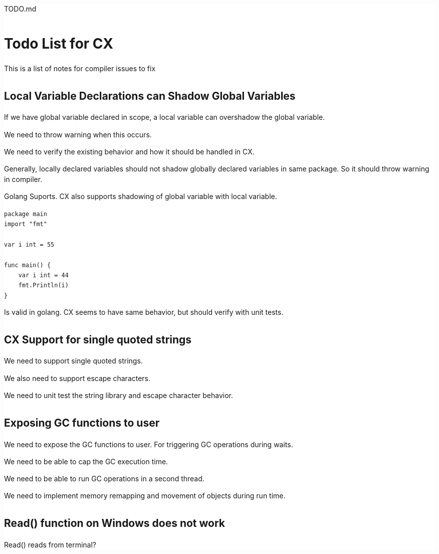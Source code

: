 TODO.md

# Todo List for CX

This is a list of notes for compiler issues to fix

## Local Variable Declarations can Shadow Global Variables

If we have global variable declared in scope, a local variable can overshadow the global variable.

We need to throw warning when this occurs.

We need to verify the existing behavior and how it should be handled in CX.

Generally, locally declared variables should not shadow globally declared variables in same package. So it should throw warning in compiler.

Golang Suports. CX also supports shadowing of global variable with local variable.

```
package main
import "fmt"

var i int = 55

func main() {
	var i int = 44
	fmt.Println(i)
}
```

Is valid in golang. CX seems to have same behavior, but should verify with unit tests.


## CX Support for single quoted strings

We need to support single quoted strings.

We also need to support escape characters.

We need to unit test the string library and escape character behavior.

## Exposing GC functions to user

We need to expose the GC functions to user. For triggering GC operations during waits.

We need to be able to cap the GC execution time.

We need to be able to run GC operations in a second thread.

We need to implement memory remapping and movement of objects during run time.

## Read() function on Windows does not work

Read() reads from terminal?
